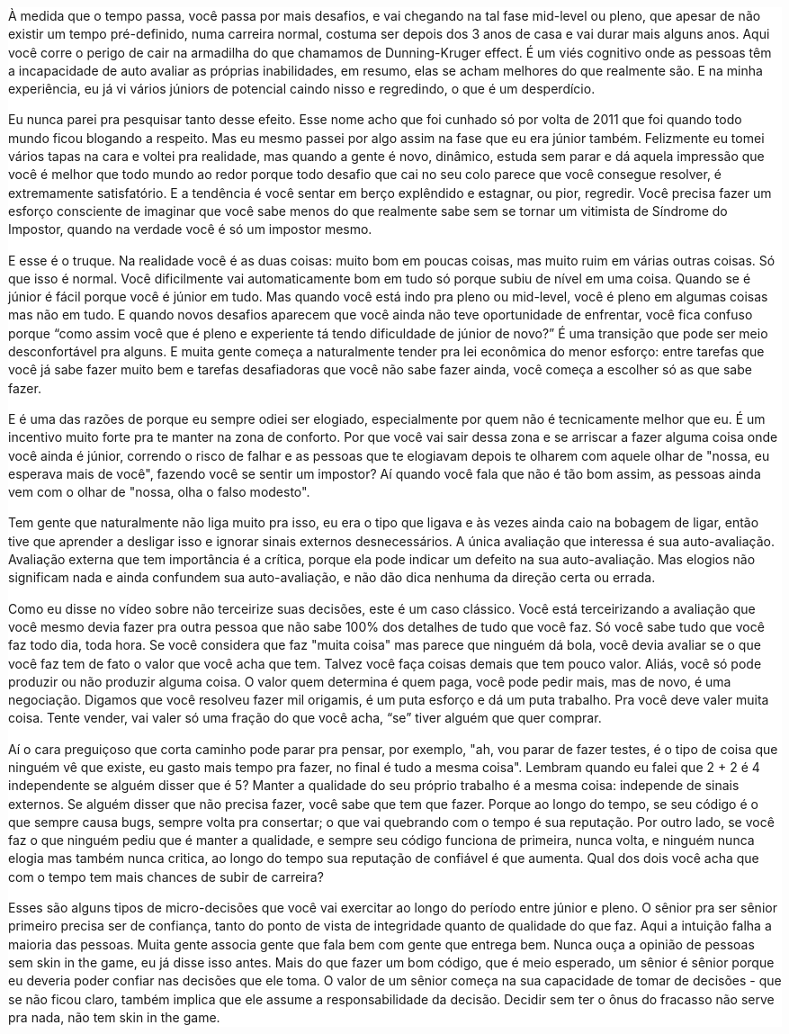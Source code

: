 <p>À medida que o tempo passa, você passa por mais desafios, e vai chegando na tal fase mid-level ou pleno, que apesar de não existir um tempo pré-definido, numa carreira normal, costuma ser depois dos 3 anos de casa e vai durar mais alguns anos. Aqui você corre o perigo de cair na armadilha do que chamamos de Dunning-Kruger effect. É um viés cognitivo onde as pessoas têm a incapacidade de auto avaliar as próprias inabilidades, em resumo, elas se acham melhores do que realmente são. E na minha experiência, eu já vi vários júniors de potencial caindo nisso e regredindo, o que é um desperdício.</p>
<p>Eu nunca parei pra pesquisar tanto desse efeito. Esse nome acho que foi cunhado só por volta de 2011 que foi quando todo mundo ficou blogando a respeito. Mas eu mesmo passei por algo assim na fase que eu era júnior também. Felizmente eu tomei vários tapas na cara e voltei pra realidade, mas quando a gente é novo, dinâmico, estuda sem parar e dá aquela impressão que você é melhor que todo mundo ao redor porque todo desafio que cai no seu colo parece que você consegue resolver, é extremamente satisfatório. E a tendência é você sentar em berço explêndido e estagnar, ou pior, regredir. Você precisa fazer um esforço consciente de imaginar que você sabe menos do que realmente sabe sem se tornar um vitimista de Síndrome do Impostor, quando na verdade você é só um impostor mesmo.</p>
<p>E esse é o truque. Na realidade você é as duas coisas: muito bom em poucas coisas, mas muito ruim em várias outras coisas. Só que isso é normal. Você dificilmente vai automaticamente bom em tudo só porque subiu de nível em uma coisa. Quando se é júnior é fácil porque você é júnior em tudo. Mas quando você está indo pra pleno ou mid-level, você é pleno em algumas coisas mas não em tudo. E quando novos desafios aparecem que você ainda não teve oportunidade de enfrentar, você fica confuso porque “como assim você que é pleno e experiente tá tendo dificuldade de júnior de novo?” É uma transição que pode ser meio desconfortável pra alguns. E muita gente começa a naturalmente tender pra lei econômica do menor esforço: entre tarefas que você já sabe fazer muito bem e tarefas desafiadoras que você não sabe fazer ainda, você começa a escolher só as que sabe fazer.</p>
<p>E é uma das razões de porque eu sempre odiei ser elogiado, especialmente por quem não é tecnicamente melhor que eu. É um incentivo muito forte pra te manter na zona de conforto. Por que você vai sair dessa zona e se arriscar a fazer alguma coisa onde você ainda é júnior, correndo o risco de falhar e as pessoas que te elogiavam depois te olharem com aquele olhar de "nossa, eu esperava mais de você", fazendo você se sentir um impostor? Aí quando você fala que não é tão bom assim, as pessoas ainda vem com o olhar de "nossa, olha o falso modesto".</p>
<p>Tem gente que naturalmente não liga muito pra isso, eu era o tipo que ligava e às vezes ainda caio na bobagem de ligar, então tive que aprender a desligar isso e ignorar sinais externos desnecessários. A única avaliação que interessa é sua auto-avaliação. Avaliação externa que tem importância é a crítica, porque ela pode indicar um defeito na sua auto-avaliação. Mas elogios não significam nada e ainda confundem sua auto-avaliação, e não dão dica nenhuma da direção certa ou errada.</p>
<p>Como eu disse no vídeo sobre não terceirize suas decisões, este é um caso clássico. Você está terceirizando a avaliação que você mesmo devia fazer pra outra pessoa que não sabe 100% dos detalhes de tudo que você faz. Só você sabe tudo que você faz todo dia, toda hora. Se você considera que faz "muita coisa" mas parece que ninguém dá bola, você devia avaliar se o que você faz tem de fato o valor que você acha que tem. Talvez você faça coisas demais que tem pouco valor. Aliás, você só pode produzir ou não produzir alguma coisa. O valor quem determina é quem paga, você pode pedir mais, mas de novo, é uma negociação. Digamos que você resolveu fazer mil origamis, é um puta esforço e dá um puta trabalho. Pra você deve valer muita coisa. Tente vender, vai valer só uma fração do que você acha, “se” tiver alguém que quer comprar.</p>
<p>Aí o cara preguiçoso que corta caminho pode parar pra pensar, por exemplo, "ah, vou parar de fazer testes, é o tipo de coisa que ninguém vê que existe, eu gasto mais tempo pra fazer, no final é tudo a mesma coisa". Lembram quando eu falei que 2 + 2 é 4 independente se alguém disser que é 5? Manter a qualidade do seu próprio trabalho é a mesma coisa: independe de sinais externos. Se alguém disser que não precisa fazer, você sabe que tem que fazer. Porque ao longo do tempo, se seu código é o que sempre causa bugs, sempre volta pra consertar; o que vai quebrando com o tempo é sua reputação. Por outro lado, se você faz o que ninguém pediu que é manter a qualidade, e sempre seu código funciona de primeira, nunca volta, e ninguém nunca elogia mas também nunca critica, ao longo do tempo sua reputação de confiável é que aumenta. Qual dos dois você acha que com o tempo tem mais chances de subir de carreira?</p>
<p>Esses são alguns tipos de micro-decisões que você vai exercitar ao longo do período entre júnior e pleno. O sênior pra ser sênior primeiro precisa ser de confiança, tanto do ponto de vista de integridade quanto de qualidade do que faz. Aqui a intuição falha a maioria das pessoas. Muita gente associa gente que fala bem com gente que entrega bem. Nunca ouça a opinião de pessoas sem skin in the game, eu já disse isso antes. Mais do que fazer um bom código, que é meio esperado, um sênior é sênior porque eu deveria poder confiar nas decisões que ele toma. O valor de um sênior começa na sua capacidade de tomar de decisões - que se não ficou claro, também implica que ele assume a responsabilidade da decisão. Decidir sem ter o ônus do fracasso não serve pra nada, não tem skin in the game.</p>
